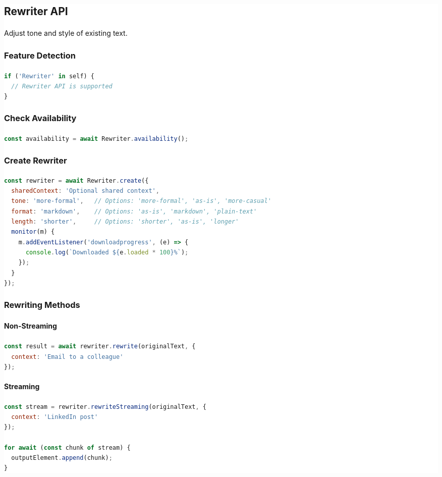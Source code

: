 
## Rewriter API

Adjust tone and style of existing text.

### Feature Detection

```javascript
if ('Rewriter' in self) {
  // Rewriter API is supported
}
```

### Check Availability

```javascript
const availability = await Rewriter.availability();
```

### Create Rewriter

```javascript
const rewriter = await Rewriter.create({
  sharedContext: 'Optional shared context',
  tone: 'more-formal',   // Options: 'more-formal', 'as-is', 'more-casual'
  format: 'markdown',    // Options: 'as-is', 'markdown', 'plain-text'
  length: 'shorter',     // Options: 'shorter', 'as-is', 'longer'
  monitor(m) {
    m.addEventListener('downloadprogress', (e) => {
      console.log(`Downloaded ${e.loaded * 100}%`);
    });
  }
});
```

### Rewriting Methods

#### Non-Streaming

```javascript
const result = await rewriter.rewrite(originalText, {
  context: 'Email to a colleague'
});
```

#### Streaming

```javascript
const stream = rewriter.rewriteStreaming(originalText, {
  context: 'LinkedIn post'
});

for await (const chunk of stream) {
  outputElement.append(chunk);
}
```
